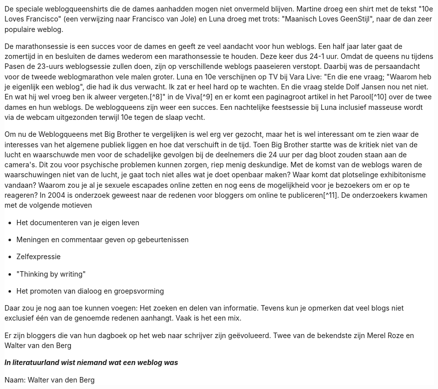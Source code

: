 De speciale weblogqueenshirts die de dames aanhadden mogen niet
onvermeld blijven. Martine droeg een shirt met de tekst "10e Loves
Francisco" (een verwijzing naar Francisco van Jole) en Luna droeg met
trots: "Maanisch Loves GeenStijl", naar de dan zeer populaire weblog.

De marathonsessie is een succes voor de dames en geeft ze veel aandacht
voor hun weblogs. Een half jaar later gaat de zomertijd in en besluiten
de dames wederom een marathonsessie te houden. Deze keer dus 24-1 uur.
Omdat de queens nu tijdens Pasen de 23-uurs weblogsessie zullen doen,
zijn op verschillende weblogs paaseieren verstopt. Daarbij was de
persaandacht voor de tweede weblogmarathon vele malen groter. Luna en
10e verschijnen op TV bij Vara Live: "En die ene vraag; \"Waarom heb je
eigenlijk een weblog\", die had ik dus verwacht. Ik zat er heel hard op
te wachten. En die vraag stelde Dolf Jansen nou net niet. En wat hij wel
vroeg ben ik alweer vergeten.[^8]" in de Viva[^9] en er komt een
paginagroot artikel in het Parool[^10] over de twee dames en hun
weblogs. De weblogqueens zijn weer een succes. Een nachtelijke
feestsessie bij Luna inclusief masseuse wordt via de webcam uitgezonden
terwijl 10e tegen de slaap vecht.

Om nu de Weblogqueens met Big Brother te vergelijken is wel erg ver
gezocht, maar het is wel interessant om te zien waar de interesses van
het algemene publiek liggen en hoe dat verschuift in de tijd. Toen Big
Brother startte was de kritiek niet van de lucht en waarschuwde men voor
de schadelijke gevolgen bij de deelnemers die 24 uur per dag bloot
zouden staan aan de camera's. Dit zou voor psychische problemen kunnen
zorgen, riep menig deskundige. Met de komst van de weblogs waren de
waarschuwingen niet van de lucht, je gaat toch niet alles wat je doet
openbaar maken? Waar komt dat plotselinge exhibitonisme vandaan? Waarom
zou je al je sexuele escapades online zetten en nog eens de mogelijkheid
voor je bezoekers om er op te reageren? In 2004 is onderzoek geweest
naar de redenen voor bloggers om online te publiceren[^11]. De
onderzoekers kwamen met de volgende motieven

-   Het documenteren van je eigen leven

-   Meningen en commentaar geven op gebeurtenissen

-   Zelfexpressie

-   "Thinking by writing"

-   Het promoten van dialoog en groepsvorming

Daar zou je nog aan toe kunnen voegen: Het zoeken en delen van
informatie. Tevens kun je opmerken dat veel blogs niet exclusief één van
de genoemde redenen aanhangt. Vaak is het een mix.

Er zijn bloggers die van hun dagboek op het web naar schrijver zijn
geëvolueerd. Twee van de bekendste zijn Merel Roze en Walter van den
Berg

***In literatuurland wist niemand wat een weblog was***

Naam: Walter van den Berg
